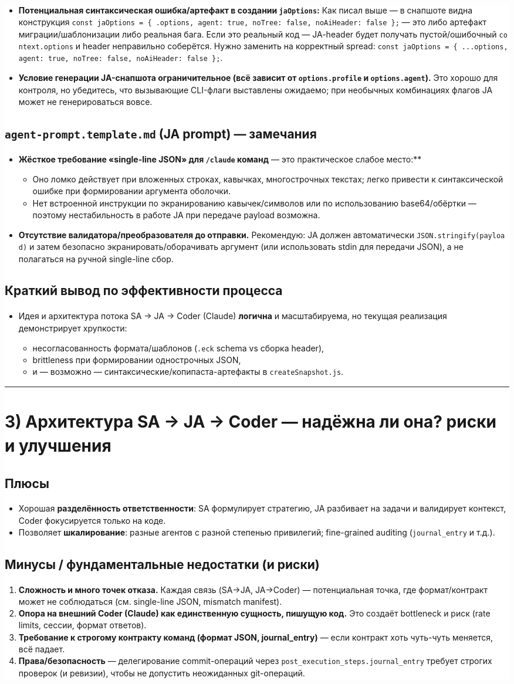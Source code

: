* **Потенциальная синтаксическая ошибка/артефакт в создании `jaOptions`:**
  Как писал выше — в снапшоте видна конструкция `const jaOptions = { .options, agent: true, noTree: false, noAiHeader: false };` — это либо артефакт миграции/шаблонизации либо реальная багa. Если это реальный код — JA-header будет получать пустой/ошибочный `context.options` и header неправильно соберётся. Нужно заменить на корректный spread: `const jaOptions = { ...options, agent: true, noTree: false, noAiHeader: false };`.&#x20;

* **Условие генерации JA-снапшота ограничительное (всё зависит от `options.profile` и `options.agent`).**
  Это хорошо для контроля, но убедитесь, что вызывающие CLI-флаги выставлены ожидаемо; при необычных комбинациях флагов JA может не генерироваться вовсе.&#x20;

## `agent-prompt.template.md` (JA prompt) — замечания

* **Жёсткое требование «single-line JSON» для `/claude` команд** — это практическое слабое место:\*\*

  * Оно ломко действует при вложенных строках, кавычках, многострочных текстах; легко привести к синтаксической ошибке при формировании аргумента оболочки.&#x20;
  * Нет встроенной инструкции по экранированию кавычек/символов или по использованию base64/обёртки — поэтому нестабильность в работе JA при передаче payload возможна.
* **Отсутствие валидатора/преобразователя до отправки.** Рекомендую: JA должен автоматически `JSON.stringify(payload)` и затем безопасно экранировать/оборачивать аргумент (или использовать stdin для передачи JSON), а не полагаться на ручной single-line сбор.

## Краткий вывод по эффективности процесса

* Идея и архитектура потока SA → JA → Coder (Claude) **логична** и масштабируема, но текущая реализация демонстрирует хрупкости:

  * несогласованность формата/шаблонов (`.eck` schema vs сборка header),
  * brittleness при формировании однострочных JSON,
  * и — возможно — синтаксические/копипаста-артефакты в `createSnapshot.js`.

---

# 3) Архитектура SA → JA → Coder — надёжна ли она? риски и улучшения

## Плюсы

* Хорошая **разделённость ответственности**: SA формулирует стратегию, JA разбивает на задачи и валидирует контекст, Coder фокусируется только на коде.
* Позволяет **шкалирование**: разные агентов с разной степенью привилегий; fine-grained auditing (`journal_entry` и т.д.).&#x20;

## Минусы / фундаментальные недостатки (и риски)

1. **Сложность и много точек отказа.** Каждая связь (SA→JA, JA→Coder) — потенциальная точка, где формат/контракт может не соблюдаться (см. single-line JSON, mismatch manifest).
2. **Опора на внешний Coder (Claude) как единственную сущность, пишущую код.** Это создаёт bottleneck и риск (rate limits, сессии, формат ответов).
3. **Требование к строгому контракту команд (формат JSON, journal\_entry)** — если контракт хоть чуть-чуть меняется, всё падает.&#x20;
4. **Права/безопасность** — делегирование commit-операций через `post_execution_steps.journal_entry` требует строгих проверок (и ревизии), чтобы не допустить неожиданных git-операций.&#x20;
